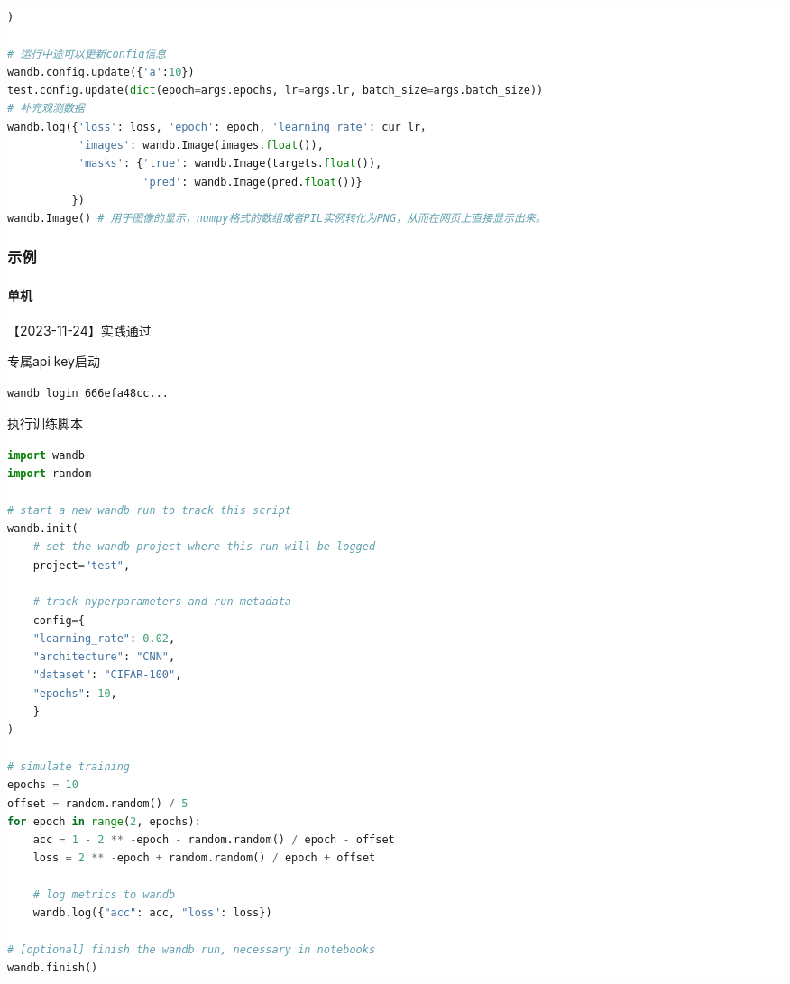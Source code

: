 ```py
)

# 运行中途可以更新config信息
wandb.config.update({'a':10})
test.config.update(dict(epoch=args.epochs, lr=args.lr, batch_size=args.batch_size))
# 补充观测数据
wandb.log({'loss': loss, 'epoch': epoch, 'learning rate': cur_lr，
           'images': wandb.Image(images.float()),
           'masks': {'true': wandb.Image(targets.float()),
                     'pred': wandb.Image(pred.float())}
          })
wandb.Image() # 用于图像的显示，numpy格式的数组或者PIL实例转化为PNG，从而在网页上直接显示出来。
```

### 示例


#### 单机

【2023-11-24】实践通过

专属api key启动

```sh
wandb login 666efa48cc...
```

执行训练脚本

```py
import wandb
import random

# start a new wandb run to track this script
wandb.init(
    # set the wandb project where this run will be logged
    project="test",
    
    # track hyperparameters and run metadata
    config={
    "learning_rate": 0.02,
    "architecture": "CNN",
    "dataset": "CIFAR-100",
    "epochs": 10,
    }
)

# simulate training
epochs = 10
offset = random.random() / 5
for epoch in range(2, epochs):
    acc = 1 - 2 ** -epoch - random.random() / epoch - offset
    loss = 2 ** -epoch + random.random() / epoch + offset
    
    # log metrics to wandb
    wandb.log({"acc": acc, "loss": loss})

# [optional] finish the wandb run, necessary in notebooks
wandb.finish()
```
